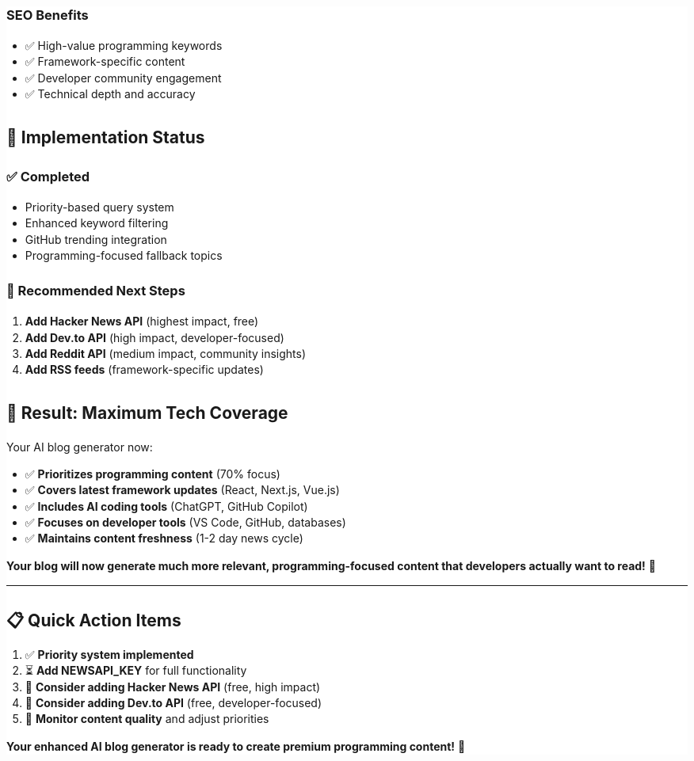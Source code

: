 ### **SEO Benefits**
- ✅ High-value programming keywords
- ✅ Framework-specific content
- ✅ Developer community engagement
- ✅ Technical depth and accuracy

## 🚀 **Implementation Status**

### **✅ Completed**
- Priority-based query system
- Enhanced keyword filtering
- GitHub trending integration
- Programming-focused fallback topics

### **🔄 Recommended Next Steps**
1. **Add Hacker News API** (highest impact, free)
2. **Add Dev.to API** (high impact, developer-focused)
3. **Add Reddit API** (medium impact, community insights)
4. **Add RSS feeds** (framework-specific updates)

## 🎉 **Result: Maximum Tech Coverage**

Your AI blog generator now:
- ✅ **Prioritizes programming content** (70% focus)
- ✅ **Covers latest framework updates** (React, Next.js, Vue.js)
- ✅ **Includes AI coding tools** (ChatGPT, GitHub Copilot)
- ✅ **Focuses on developer tools** (VS Code, GitHub, databases)
- ✅ **Maintains content freshness** (1-2 day news cycle)

**Your blog will now generate much more relevant, programming-focused content that developers actually want to read!** 🚀

---

## 📋 **Quick Action Items**

1. ✅ **Priority system implemented**
2. ⏳ **Add NEWSAPI_KEY** for full functionality
3. 🔄 **Consider adding Hacker News API** (free, high impact)
4. 🔄 **Consider adding Dev.to API** (free, developer-focused)
5. 🔄 **Monitor content quality** and adjust priorities

**Your enhanced AI blog generator is ready to create premium programming content!** 🎯
